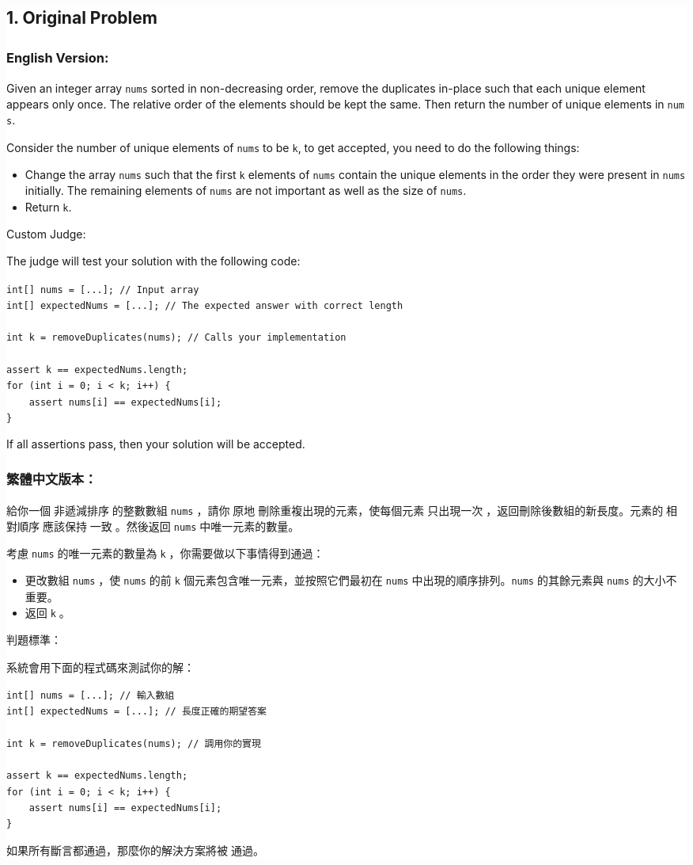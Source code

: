 ## 1. Original Problem

### English Version:
Given an integer array `nums` sorted in non-decreasing order, remove the duplicates in-place such that each unique element appears only once. The relative order of the elements should be kept the same. Then return the number of unique elements in `nums`.

Consider the number of unique elements of `nums` to be `k`, to get accepted, you need to do the following things:
- Change the array `nums` such that the first `k` elements of `nums` contain the unique elements in the order they were present in `nums` initially. The remaining elements of `nums` are not important as well as the size of `nums`.
- Return `k`.

Custom Judge:

The judge will test your solution with the following code:
```
int[] nums = [...]; // Input array
int[] expectedNums = [...]; // The expected answer with correct length

int k = removeDuplicates(nums); // Calls your implementation

assert k == expectedNums.length;
for (int i = 0; i < k; i++) {
    assert nums[i] == expectedNums[i];
}
```
If all assertions pass, then your solution will be accepted.

### 繁體中文版本：
給你一個 非遞減排序 的整數數組 `nums` ，請你 原地 刪除重複出現的元素，使每個元素 只出現一次 ，返回刪除後數組的新長度。元素的 相對順序 應該保持 一致 。然後返回 `nums` 中唯一元素的數量。

考慮 `nums` 的唯一元素的數量為 `k` ，你需要做以下事情得到通過：
- 更改數組 `nums` ，使 `nums` 的前 `k` 個元素包含唯一元素，並按照它們最初在 `nums` 中出現的順序排列。`nums` 的其餘元素與 `nums` 的大小不重要。
- 返回 `k` 。

判題標準：

系統會用下面的程式碼來測試你的解：
```
int[] nums = [...]; // 輸入數組
int[] expectedNums = [...]; // 長度正確的期望答案

int k = removeDuplicates(nums); // 調用你的實現

assert k == expectedNums.length;
for (int i = 0; i < k; i++) {
    assert nums[i] == expectedNums[i];
}
```
如果所有斷言都通過，那麼你的解決方案將被 通過。
